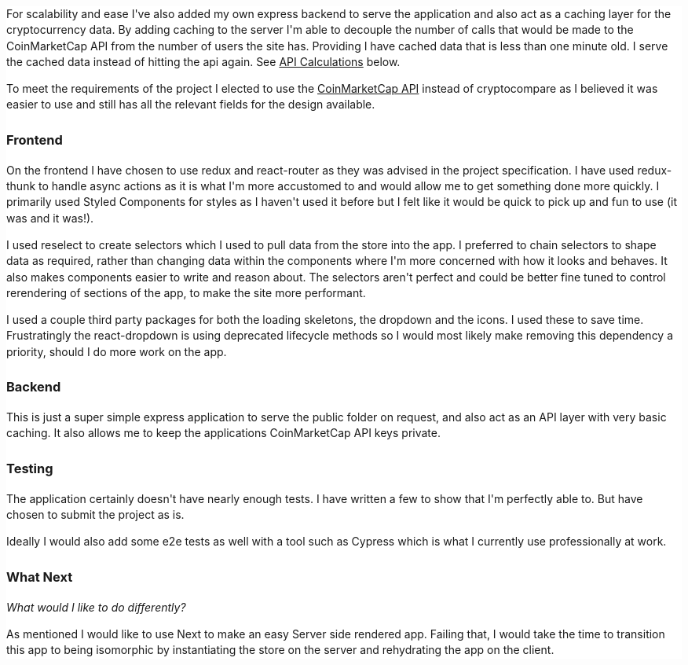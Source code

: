For scalability and ease I've also added my own express backend to serve the application and also act
as a caching layer for the cryptocurrency data. By adding caching to the server I'm able to decouple the 
number of calls that would be made to the CoinMarketCap API from the number of users the site has. Providing
I have cached data that is less than one minute old. I serve the cached data instead of hitting the api again.
See [API Calculations](#api-calculations) below.

To meet the requirements of the project I elected to use the [CoinMarketCap API](https://coinmarketcap.com/api/)
instead of cryptocompare as I believed it was easier to use and still has all the relevant fields for the design available.

### Frontend

On the frontend I have chosen to use redux and react-router as they was advised in the project specification. I have used redux-thunk to handle async actions as it is what I'm more accustomed to and would allow me to get something done more quickly. I primarily used Styled Components for styles as I haven't used it before but I felt like it would be quick to pick up and fun to use (it was and it was!).

I used reselect to create selectors which I used to pull data from the store into the app. I preferred to chain selectors to shape data as required, rather than changing data within the components where I'm more concerned with how it looks and behaves. It also makes components easier to write and reason about. The selectors aren't perfect and could be better fine tuned to control rerendering of sections of the app, to make the site
more performant.

I used a couple third party packages for both the loading skeletons, the dropdown and the icons. I used these to save time. Frustratingly the react-dropdown is using deprecated lifecycle methods so I would most likely make removing this dependency a priority, should I do more work on the app.

### Backend

This is just a super simple express application to serve the public folder on request, and also act as an API layer with
very basic caching. It also allows me to keep the applications CoinMarketCap API keys private.

### Testing

The application certainly doesn't have nearly enough tests. I have written a few to show that I'm perfectly able to. But have chosen to submit the project as is.

Ideally I would also add some e2e tests as well with a tool such as Cypress which is what I currently use professionally at work.

### What Next

*What would I like to do differently?*

As mentioned I would like to use Next to make an easy Server side rendered app. Failing that, I would take the time to transition this app to being isomorphic by instantiating the store on the server and rehydrating the app on the client.

